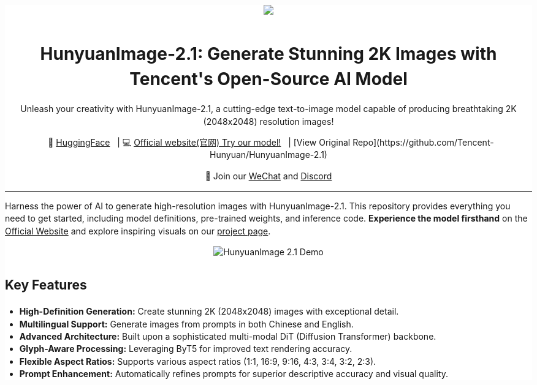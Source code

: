 <p align="center">
  <img src="./assets/logo.png"  height=100>
</p>

<div align="center">

# HunyuanImage-2.1: Generate Stunning 2K Images with Tencent's Open-Source AI Model

</div>

<div align="center">
  Unleash your creativity with HunyuanImage-2.1, a cutting-edge text-to-image model capable of producing breathtaking 2K (2048x2048) resolution images!  
</div>

<p align="center"> &nbsp&nbsp🤗 <a href="https://huggingface.co/tencent/HunyuanImage-2.1">HuggingFace</a>&nbsp&nbsp | 
💻 <a href="https://hunyuan.tencent.com/modelSquare/home/play?modelId=286&from=/visual">Official website(官网) Try our model!</a>&nbsp&nbsp | [View Original Repo](https://github.com/Tencent-Hunyuan/HunyuanImage-2.1)
</p>

<p align="center">
    👏 Join our <a href="assets/WECHAT.md" target="_blank">WeChat</a> and <a href="https://discord.gg/ehjWMqF5wY">Discord</a>
</p>

---

Harness the power of AI to generate high-resolution images with HunyuanImage-2.1. This repository provides everything you need to get started, including model definitions, pre-trained weights, and inference code.  **Experience the model firsthand** on the [Official Website](https://hunyuan.tencent.com/modelSquare/home/play?modelId=286&from=/visual) and explore inspiring visuals on our [project page](https://hunyuan.tencent.com/image/en?tabIndex=0).

<div align="center">
  <img src="./assets/demo.jpg" width=100% alt="HunyuanImage 2.1 Demo">
</div>

## Key Features

*   **High-Definition Generation:** Create stunning 2K (2048x2048) images with exceptional detail.
*   **Multilingual Support:** Generate images from prompts in both Chinese and English.
*   **Advanced Architecture:** Built upon a sophisticated multi-modal DiT (Diffusion Transformer) backbone.
*   **Glyph-Aware Processing:** Leveraging ByT5 for improved text rendering accuracy.
*   **Flexible Aspect Ratios:** Supports various aspect ratios (1:1, 16:9, 9:16, 4:3, 3:4, 3:2, 2:3).
*   **Prompt Enhancement:** Automatically refines prompts for superior descriptive accuracy and visual quality.
